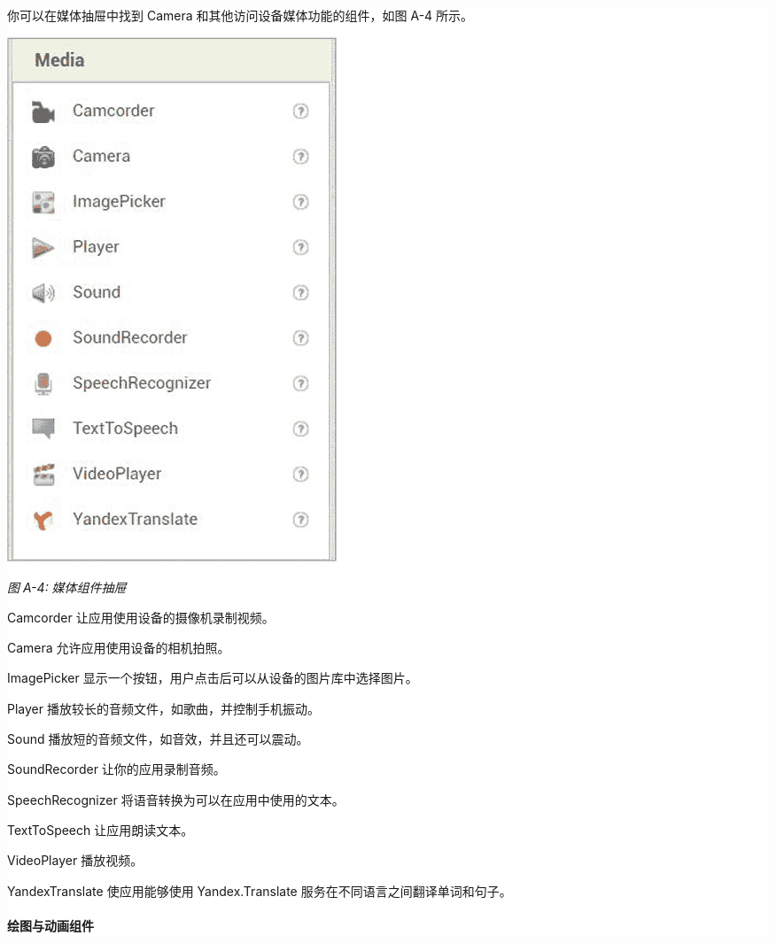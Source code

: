 你可以在媒体抽屉中找到 Camera 和其他访问设备媒体功能的组件，如图 A-4 所示。

![Image](img/Afig04.jpg)

*图 A-4: 媒体组件抽屉*

Camcorder 让应用使用设备的摄像机录制视频。

Camera 允许应用使用设备的相机拍照。

ImagePicker 显示一个按钮，用户点击后可以从设备的图片库中选择图片。

Player 播放较长的音频文件，如歌曲，并控制手机振动。

Sound 播放短的音频文件，如音效，并且还可以震动。

SoundRecorder 让你的应用录制音频。

SpeechRecognizer 将语音转换为可以在应用中使用的文本。

TextToSpeech 让应用朗读文本。

VideoPlayer 播放视频。

YandexTranslate 使应用能够使用 Yandex.Translate 服务在不同语言之间翻译单词和句子。

#### **绘图与动画组件**
